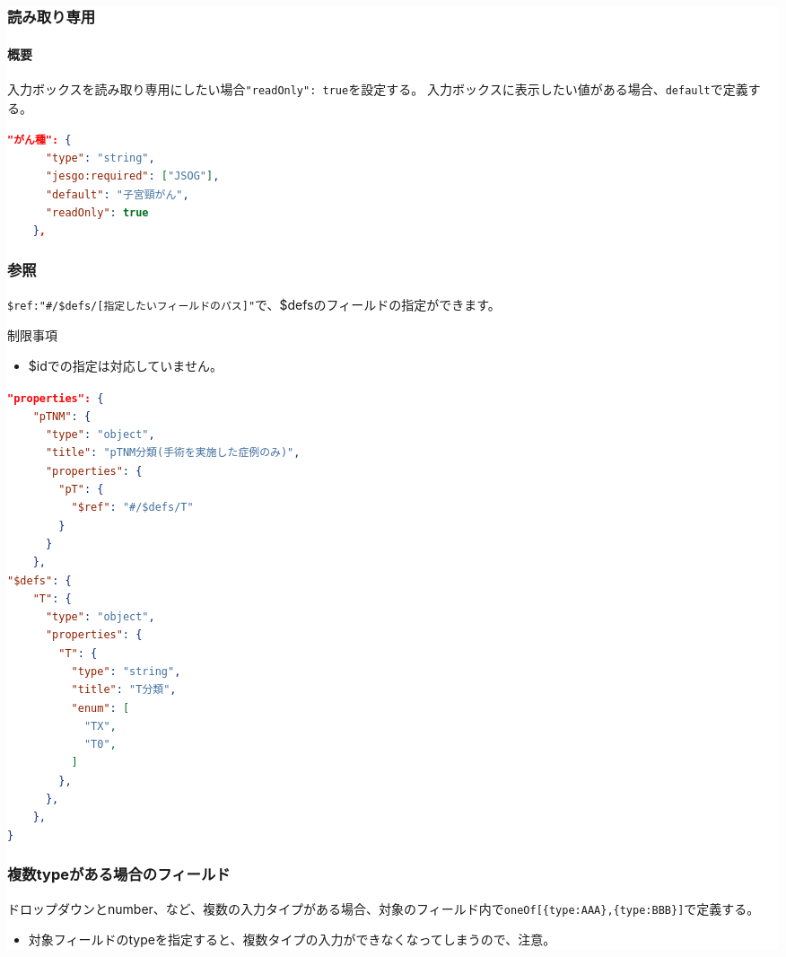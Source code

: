 
### 読み取り専用
#### 概要
入力ボックスを読み取り専用にしたい場合`"readOnly": true`を設定する。
入力ボックスに表示したい値がある場合、`default`で定義する。

```json
"がん種": {
      "type": "string",
      "jesgo:required": ["JSOG"],
      "default": "子宮頸がん",
      "readOnly": true
    },
```

### 参照
`$ref:"#/$defs/[指定したいフィールドのパス]"`で、$defsのフィールドの指定ができます。

制限事項
- $idでの指定は対応していません。

```json
"properties": {
    "pTNM": {
      "type": "object",
      "title": "pTNM分類(手術を実施した症例のみ)",
      "properties": {
        "pT": {
          "$ref": "#/$defs/T"
        }
      }
    },
"$defs": {
    "T": {
      "type": "object",
      "properties": {
        "T": {
          "type": "string",
          "title": "T分類",
          "enum": [
            "TX",
            "T0",
          ]
        },
      },
    },
}
```
### 複数typeがある場合のフィールド
ドロップダウンとnumber、など、複数の入力タイプがある場合、対象のフィールド内で`oneOf[{type:AAA},{type:BBB}]`で定義する。
- 対象フィールドのtypeを指定すると、複数タイプの入力ができなくなってしまうので、注意。
